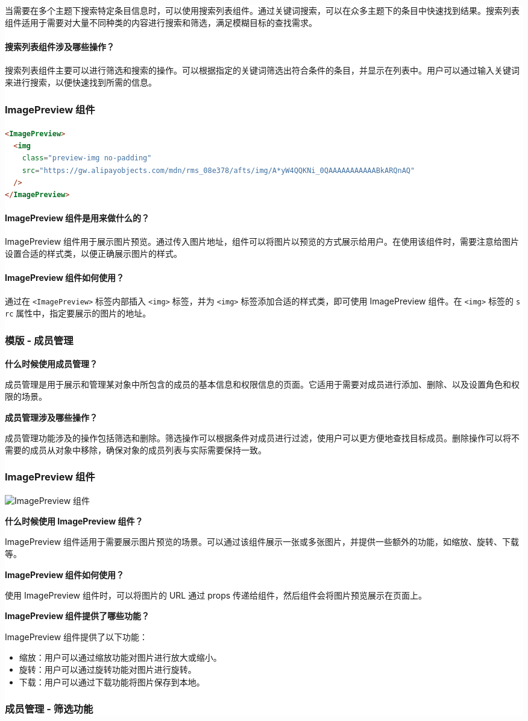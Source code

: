 当需要在多个主题下搜索特定条目信息时，可以使用搜索列表组件。通过关键词搜索，可以在众多主题下的条目中快速找到结果。搜索列表组件适用于需要对大量不同种类的内容进行搜索和筛选，满足模糊目标的查找需求。

#### 搜索列表组件涉及哪些操作？

搜索列表组件主要可以进行筛选和搜索的操作。可以根据指定的关键词筛选出符合条件的条目，并显示在列表中。用户可以通过输入关键词来进行搜索，以便快速找到所需的信息。

### ImagePreview 组件

```html
<ImagePreview>
  <img
    class="preview-img no-padding"
    src="https://gw.alipayobjects.com/mdn/rms_08e378/afts/img/A*yW4QQKNi_0QAAAAAAAAAAABkARQnAQ"
  />
</ImagePreview>
```

#### ImagePreview 组件是用来做什么的？

ImagePreview 组件用于展示图片预览。通过传入图片地址，组件可以将图片以预览的方式展示给用户。在使用该组件时，需要注意给图片设置合适的样式类，以便正确展示图片的样式。

#### ImagePreview 组件如何使用？

通过在 `<ImagePreview>` 标签内部插入 `<img>` 标签，并为 `<img>` 标签添加合适的样式类，即可使用 ImagePreview 组件。在 `<img>` 标签的 `src` 属性中，指定要展示的图片的地址。

### 模版 - 成员管理

**什么时候使用成员管理？**

成员管理是用于展示和管理某对象中所包含的成员的基本信息和权限信息的页面。它适用于需要对成员进行添加、删除、以及设置角色和权限的场景。

**成员管理涉及哪些操作？**

成员管理功能涉及的操作包括筛选和删除。筛选操作可以根据条件对成员进行过滤，使用户可以更方便地查找目标成员。删除操作可以将不需要的成员从对象中移除，确保对象的成员列表与实际需要保持一致。

### ImagePreview 组件

![ImagePreview 组件](https://gw.alipayobjects.com/mdn/rms_08e378/afts/img/A*aJxDR6oP19gAAAAAAAAAAABkARQnAQ)

**什么时候使用 ImagePreview 组件？**

ImagePreview 组件适用于需要展示图片预览的场景。可以通过该组件展示一张或多张图片，并提供一些额外的功能，如缩放、旋转、下载等。

**ImagePreview 组件如何使用？**

使用 ImagePreview 组件时，可以将图片的 URL 通过 props 传递给组件，然后组件会将图片预览展示在页面上。

**ImagePreview 组件提供了哪些功能？**

ImagePreview 组件提供了以下功能：

- 缩放：用户可以通过缩放功能对图片进行放大或缩小。
- 旋转：用户可以通过旋转功能对图片进行旋转。
- 下载：用户可以通过下载功能将图片保存到本地。

### 成员管理 - 筛选功能
